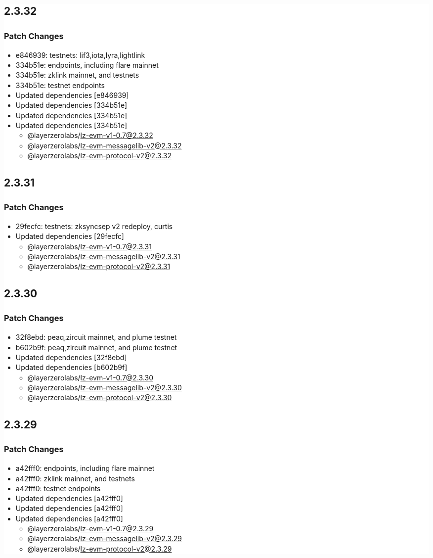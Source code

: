 ## 2.3.32

### Patch Changes

- e846939: testnets: lif3,iota,lyra,lightlink
- 334b51e: endpoints, including flare mainnet
- 334b51e: zklink mainnet, and testnets
- 334b51e: testnet endpoints
- Updated dependencies [e846939]
- Updated dependencies [334b51e]
- Updated dependencies [334b51e]
- Updated dependencies [334b51e]
  - @layerzerolabs/lz-evm-v1-0.7@2.3.32
  - @layerzerolabs/lz-evm-messagelib-v2@2.3.32
  - @layerzerolabs/lz-evm-protocol-v2@2.3.32

## 2.3.31

### Patch Changes

- 29fecfc: testnets: zksyncsep v2 redeploy, curtis
- Updated dependencies [29fecfc]
  - @layerzerolabs/lz-evm-v1-0.7@2.3.31
  - @layerzerolabs/lz-evm-messagelib-v2@2.3.31
  - @layerzerolabs/lz-evm-protocol-v2@2.3.31

## 2.3.30

### Patch Changes

- 32f8ebd: peaq,zircuit mainnet, and plume testnet
- b602b9f: peaq,zircuit mainnet, and plume testnet
- Updated dependencies [32f8ebd]
- Updated dependencies [b602b9f]
  - @layerzerolabs/lz-evm-v1-0.7@2.3.30
  - @layerzerolabs/lz-evm-messagelib-v2@2.3.30
  - @layerzerolabs/lz-evm-protocol-v2@2.3.30

## 2.3.29

### Patch Changes

- a42fff0: endpoints, including flare mainnet
- a42fff0: zklink mainnet, and testnets
- a42fff0: testnet endpoints
- Updated dependencies [a42fff0]
- Updated dependencies [a42fff0]
- Updated dependencies [a42fff0]
  - @layerzerolabs/lz-evm-v1-0.7@2.3.29
  - @layerzerolabs/lz-evm-messagelib-v2@2.3.29
  - @layerzerolabs/lz-evm-protocol-v2@2.3.29
